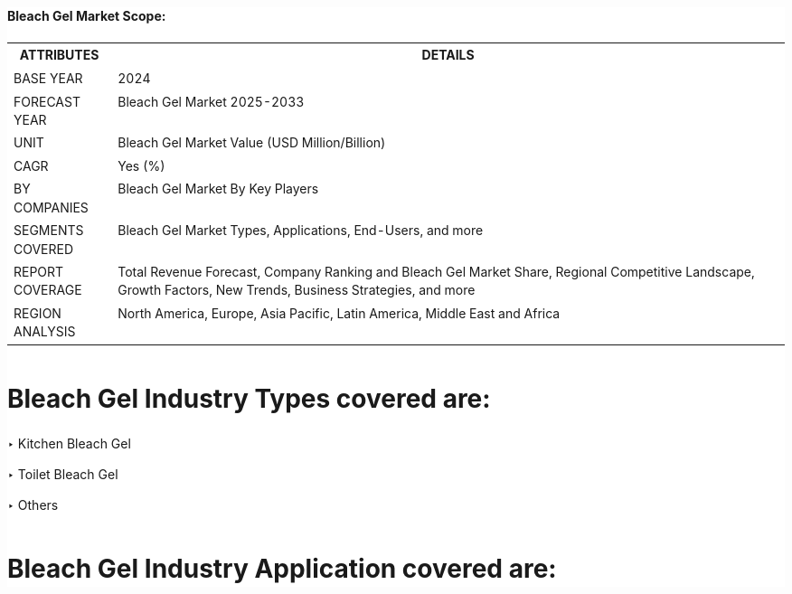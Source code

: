 <h4>Bleach Gel Market Scope:</h4>
<table>
<tr>
<th>ATTRIBUTES</th>
<th>DETAILS</th>
</tr>
<tr>
<td>BASE YEAR</td>
<td>2024</td>
</tr>
<tr>
<td>FORECAST YEAR</td>
<td>Bleach Gel Market 2025-2033</td>
</tr>
<tr>
<td>UNIT</td>
<td>Bleach Gel Market Value (USD Million/Billion)</td>
<tr>
<td>CAGR</td>
<td>Yes (%)</td>
</tr>
</tr>
<tr>
<td>BY COMPANIES</td>
<td>Bleach Gel Market By Key Players</td>
</tr>
<tr>
<td>SEGMENTS COVERED</td>
<td>Bleach Gel Market Types, Applications, End-Users, and more</td>
</tr>
<tr>
<td>REPORT COVERAGE</td>
<td>Total Revenue Forecast, Company Ranking and Bleach Gel Market Share, Regional Competitive Landscape, Growth Factors, New Trends, Business Strategies, and more</td>
</tr>
<tr>
<td>REGION ANALYSIS</td>
<td>North America, Europe, Asia Pacific, Latin America, Middle East and Africa</td>
</tr>
</table>

# <strong>Bleach Gel Industry Types covered are:</strong>

‣ Kitchen Bleach Gel

‣ Toilet Bleach Gel

‣ Others

# <strong>Bleach Gel Industry Application covered are:</strong>

